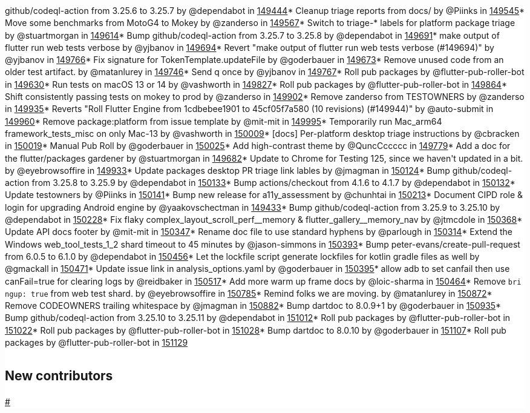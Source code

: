 github/codeql-action from 3.25.6 to 3.25.7 by @dependabot in [149444](https://github.com/flutter/flutter/pull/149444)* Cleanup triage reports from docs/ by @Piinks in [149545](https://github.com/flutter/flutter/pull/149545)* Move some benchmarks from MotoG4 to Mokey by @zanderso in [149567](https://github.com/flutter/flutter/pull/149567)* Switch to triage-\* labels for platform package triage by @stuartmorgan in [149614](https://github.com/flutter/flutter/pull/149614)* Bump github/codeql-action from 3.25.7 to 3.25.8 by @dependabot in [149691](https://github.com/flutter/flutter/pull/149691)* make output of flutter run web tests verbose by @yjbanov in [149694](https://github.com/flutter/flutter/pull/149694)* Revert "make output of flutter run web tests verbose (#149694)" by @yjbanov in [149766](https://github.com/flutter/flutter/pull/149766)* Fix signature for TokenTemplate.updateFile by @goderbauer in [149673](https://github.com/flutter/flutter/pull/149673)* Remove unused code from an older test artifact. by @matanlurey in [149746](https://github.com/flutter/flutter/pull/149746)* Send q once by @yjbanov in [149767](https://github.com/flutter/flutter/pull/149767)* Roll pub packages by @flutter-pub-roller-bot in [149630](https://github.com/flutter/flutter/pull/149630)* Run tests on macOS 13 or 14 by @vashworth in [149827](https://github.com/flutter/flutter/pull/149827)* Roll pub packages by @flutter-pub-roller-bot in [149864](https://github.com/flutter/flutter/pull/149864)* Shift consistently passing tests on mokey to prod by @zanderso in [149902](https://github.com/flutter/flutter/pull/149902)* Remove zanderso from TESTOWNERS by @zanderso in [149935](https://github.com/flutter/flutter/pull/149935)* Reverts "Roll Flutter Engine from 1cdbebee1901 to 45cf05f7a580 (10 revisions) (#149944)" by @auto-submit in [149960](https://github.com/flutter/flutter/pull/149960)* Remove package:platform from issue template by @mit-mit in [149995](https://github.com/flutter/flutter/pull/149995)* Temporarily run Mac\_arm64 framework\_tests\_misc on only Mac-13 by @vashworth in [150009](https://github.com/flutter/flutter/pull/150009)* [docs] Per-platform desktop triage instructions by @cbracken in [150019](https://github.com/flutter/flutter/pull/150019)* Manual Pub Roll by @goderbauer in [150025](https://github.com/flutter/flutter/pull/150025)* Add high-contrast theme by @QuncCccccc in [149779](https://github.com/flutter/flutter/pull/149779)* Add a doc for the flutter/packages gardener by @stuartmorgan in [149682](https://github.com/flutter/flutter/pull/149682)* Update to Chrome for Testing 125, since we haven't updated in a bit. by @eyebrowsoffire in [149933](https://github.com/flutter/flutter/pull/149933)* Update packages desktop PR triage link lables by @jmagman in [150124](https://github.com/flutter/flutter/pull/150124)* Bump github/codeql-action from 3.25.8 to 3.25.9 by @dependabot in [150133](https://github.com/flutter/flutter/pull/150133)* Bump actions/checkout from 4.1.6 to 4.1.7 by @dependabot in [150132](https://github.com/flutter/flutter/pull/150132)* Update testowners by @Piinks in [150141](https://github.com/flutter/flutter/pull/150141)* Bump new release for a11y\_assessment by @chunhtai in [150213](https://github.com/flutter/flutter/pull/150213)* Document CIPD role & login for upgrading Android engine by @yaakovschectman in [149433](https://github.com/flutter/flutter/pull/149433)* Bump github/codeql-action from 3.25.9 to 3.25.10 by @dependabot in [150228](https://github.com/flutter/flutter/pull/150228)* Fix flaky complex\_layout\_scroll\_perf\_\_memory & flutter\_gallery\_\_memory\_nav by @jtmcdole in [150368](https://github.com/flutter/flutter/pull/150368)* Update API docs footer by @mit-mit in [150347](https://github.com/flutter/flutter/pull/150347)* Rename doc file to use standard hyphens by @parlough in [150314](https://github.com/flutter/flutter/pull/150314)* Extend the Windows web\_tool\_tests\_1\_2 shard timeout to 45 minutes by @jason-simmons in [150393](https://github.com/flutter/flutter/pull/150393)* Bump peter-evans/create-pull-request from 6.0.5 to 6.1.0 by @dependabot in [150456](https://github.com/flutter/flutter/pull/150456)* Let the lockfile script generate lockfiles for kotlin gradle files as well by @gmackall in [150471](https://github.com/flutter/flutter/pull/150471)* Update issue link in analysis\_options.yaml by @goderbauer in [150395](https://github.com/flutter/flutter/pull/150395)* allow adb to set canfail then use canFail=true for clearing logs by @reidbaker in [150517](https://github.com/flutter/flutter/pull/150517)* Add more warm up frame docs by @loic-sharma in [150464](https://github.com/flutter/flutter/pull/150464)* Remove `bringup: true` from web test shard. by @eyebrowsoffire in [150785](https://github.com/flutter/flutter/pull/150785)* Remind folks we are moving. by @matanlurey in [150872](https://github.com/flutter/flutter/pull/150872)* Remove CODEOWNERS trailing whitespace by @jmagman in [150882](https://github.com/flutter/flutter/pull/150882)* Bump dartdoc to 8.0.9+1 by @goderbauer in [150935](https://github.com/flutter/flutter/pull/150935)* Bump github/codeql-action from 3.25.10 to 3.25.11 by @dependabot in [151012](https://github.com/flutter/flutter/pull/151012)* Roll pub packages by @flutter-pub-roller-bot in [151022](https://github.com/flutter/flutter/pull/151022)* Roll pub packages by @flutter-pub-roller-bot in [151028](https://github.com/flutter/flutter/pull/151028)* Bump dartdoc to 8.0.10 by @goderbauer in [151107](https://github.com/flutter/flutter/pull/151107)* Roll pub packages by @flutter-pub-roller-bot in [151129](https://github.com/flutter/flutter/pull/151129)

New contributors
----------------

[#](#new-contributors)

